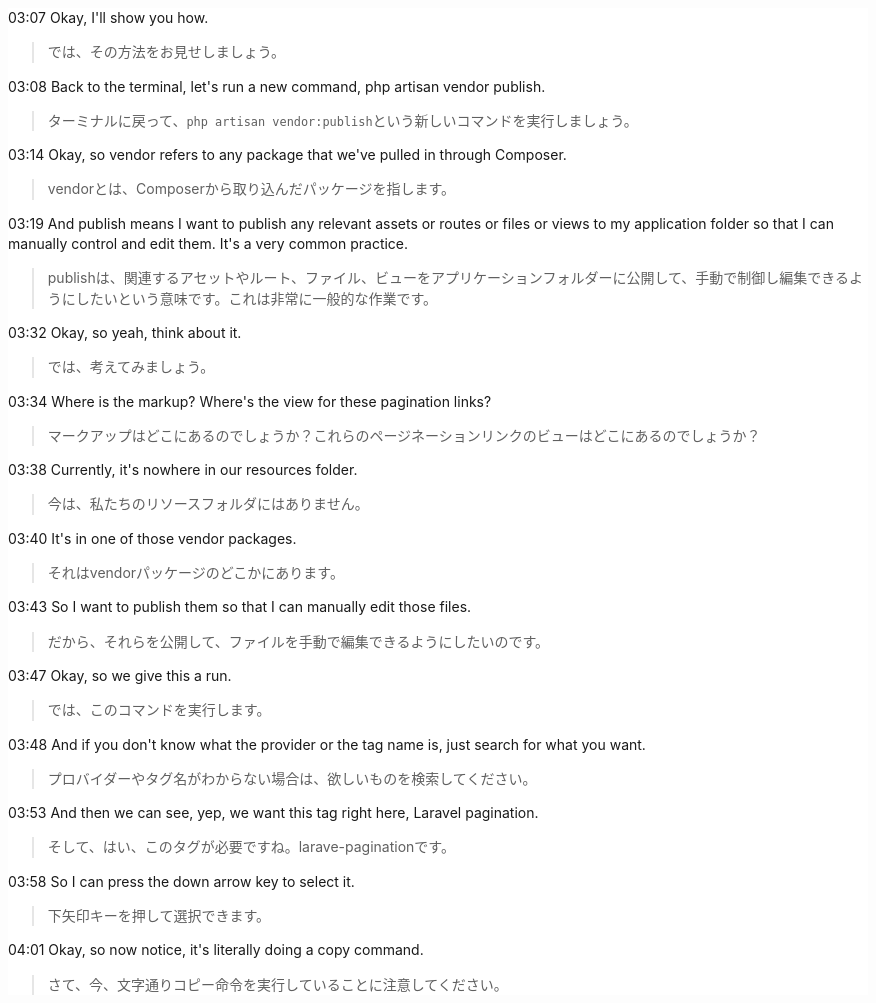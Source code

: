03:07
Okay, I'll show you how.
> では、その方法をお見せしましょう。

03:08
Back to the terminal, let's run a new command, php artisan vendor publish.
> ターミナルに戻って、`php artisan vendor:publish`という新しいコマンドを実行しましょう。

03:14
Okay, so vendor refers to any package that we've pulled in through Composer.
> vendorとは、Composerから取り込んだパッケージを指します。

03:19
And publish means I want to publish any relevant assets or routes or files or views to my application folder so that I can manually control and edit them. It's a very common practice.
> publishは、関連するアセットやルート、ファイル、ビューをアプリケーションフォルダーに公開して、手動で制御し編集できるようにしたいという意味です。これは非常に一般的な作業です。

03:32
Okay, so yeah, think about it.
> では、考えてみましょう。

03:34
Where is the markup? Where's the view for these pagination links?
> マークアップはどこにあるのでしょうか？これらのページネーションリンクのビューはどこにあるのでしょうか？

03:38
Currently, it's nowhere in our resources folder.
> 今は、私たちのリソースフォルダにはありません。

03:40
It's in one of those vendor packages.
> それはvendorパッケージのどこかにあります。

03:43
So I want to publish them so that I can manually edit those files.
> だから、それらを公開して、ファイルを手動で編集できるようにしたいのです。

03:47
Okay, so we give this a run.
> では、このコマンドを実行します。

03:48
And if you don't know what the provider or the tag name is, just search for what you want.
> プロバイダーやタグ名がわからない場合は、欲しいものを検索してください。

03:53
And then we can see, yep, we want this tag right here, Laravel pagination.
> そして、はい、このタグが必要ですね。larave-paginationです。

03:58
So I can press the down arrow key to select it.
> 下矢印キーを押して選択できます。

04:01
Okay, so now notice, it's literally doing a copy command.
> さて、今、文字通りコピー命令を実行していることに注意してください。
